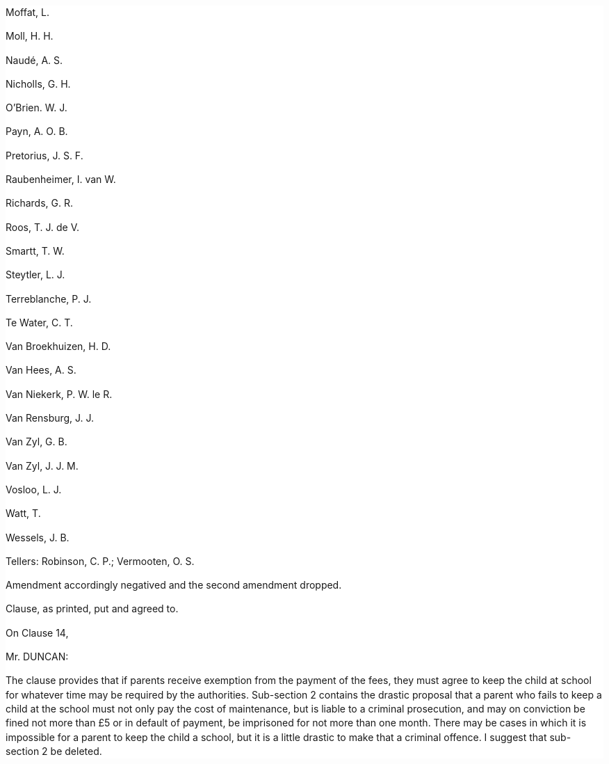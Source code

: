 <p>Moffat, L.</p>

<p>Moll, H. H.</p>

<p>Naud&#x00E9;, A. S.</p>

<p>Nicholls, G. H.</p>

<p>O&#x2019;Brien. W. J.</p>

<p>Payn, A. O. B.</p>

<p>Pretorius, J. S. F.</p>

<p>Raubenheimer, I. van W.</p>

<p>Richards, G. R.</p>

<p>Roos, T. J. de V.</p>

<p>Smartt, T. W.</p>

<p>Steytler, L. J.</p>

<p>Terreblanche, P. J.</p>

<p>Te Water, C. T.</p>

<p>Van Broekhuizen, H. D.</p>

<p><span class="col_2229-2230" refersTo="page_1181"/>Van Hees, A. S.</p>

<p>Van Niekerk, P. W. le R.</p>

<p>Van Rensburg, J. J.</p>

<p>Van Zyl, G. B.</p>

<p>Van Zyl, J. J. M.</p>

<p>Vosloo, L. J.</p>

<p>Watt, T.</p>

<p>Wessels, J. B.</p>

<p>Tellers: Robinson, C. P.; Vermooten, O. S.</p>

<p>Amendment accordingly negatived and the second amendment dropped.</p>

<p>Clause, as printed, put and agreed to.</p>

<p>On Clause 14,</p>

</speech>

<speech by="#duncan">

<from>Mr. <person refersTo="hansard_za">DUNCAN</person>:</from>

<p>The clause provides that if parents receive exemption from the payment of the fees, they must agree to keep the child at school for whatever time may be required by the authorities. Sub-section 2 contains the drastic proposal that a parent who fails to keep a child at the school must not only pay the cost of maintenance, but is liable to a criminal prosecution, and may on conviction be fined not more than &#x00A3;5 or in default of payment, be imprisoned for not more than one month. There may be cases in which it is impossible for a parent to keep the child a school, but it is a little drastic to make that a criminal offence. I suggest that sub-section 2 be deleted.</p>
